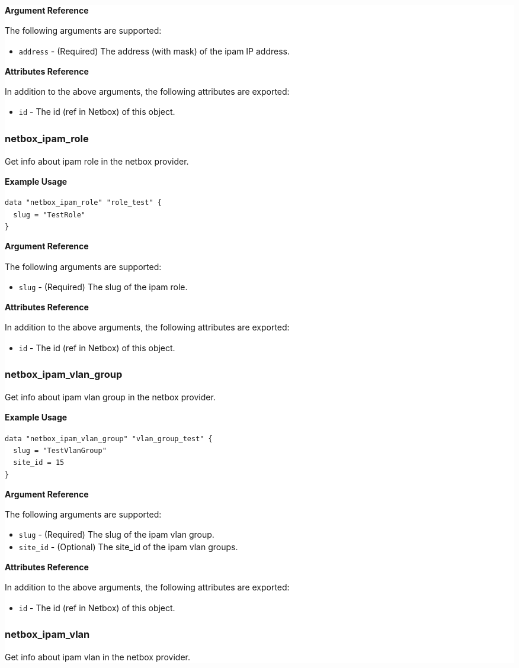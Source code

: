 __**Argument Reference**__

The following arguments are supported:
* ``address`` - (Required) The address (with mask) of the ipam IP address.

__**Attributes Reference**__

In addition to the above arguments, the following attributes are exported:
* ``id`` - The id (ref in Netbox) of this object.

### netbox_ipam_role

Get info about ipam role in the netbox provider.

__**Example Usage**__

```hcl
data "netbox_ipam_role" "role_test" {
  slug = "TestRole"
}
```

__**Argument Reference**__

The following arguments are supported:
* ``slug`` - (Required) The slug of the ipam role.

__**Attributes Reference**__

In addition to the above arguments, the following attributes are exported:
* ``id`` - The id (ref in Netbox) of this object.

### netbox_ipam_vlan_group

Get info about ipam vlan group in the netbox provider.

__**Example Usage**__

```hcl
data "netbox_ipam_vlan_group" "vlan_group_test" {
  slug = "TestVlanGroup"
  site_id = 15
}
```

__**Argument Reference**__

The following arguments are supported:
* ``slug`` - (Required) The slug of the ipam vlan group.
* ``site_id`` - (Optional) The site_id of the ipam vlan groups.

__**Attributes Reference**__

In addition to the above arguments, the following attributes are exported:
* ``id`` - The id (ref in Netbox) of this object.

### netbox_ipam_vlan

Get info about ipam vlan in the netbox provider.
